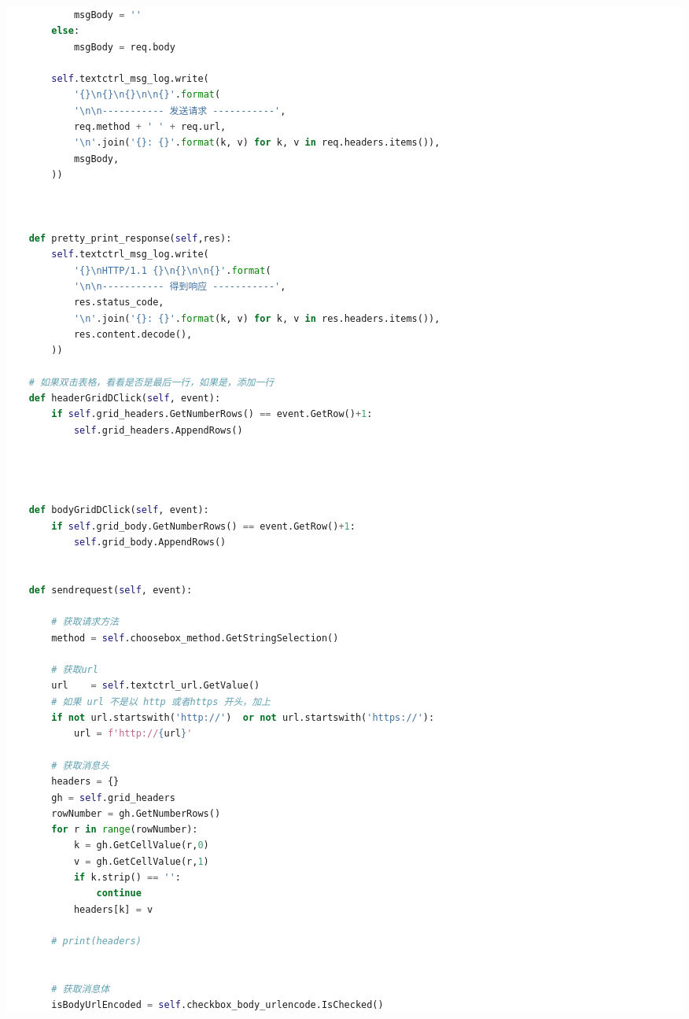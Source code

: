 ```python
            msgBody = ''
        else:
            msgBody = req.body

        self.textctrl_msg_log.write(
            '{}\n{}\n{}\n\n{}'.format(
            '\n\n----------- 发送请求 -----------',
            req.method + ' ' + req.url,
            '\n'.join('{}: {}'.format(k, v) for k, v in req.headers.items()),
            msgBody,
        ))



    def pretty_print_response(self,res):
        self.textctrl_msg_log.write(
            '{}\nHTTP/1.1 {}\n{}\n\n{}'.format(
            '\n\n----------- 得到响应 -----------',
            res.status_code,
            '\n'.join('{}: {}'.format(k, v) for k, v in res.headers.items()),
            res.content.decode(),
        ))

    # 如果双击表格，看看是否是最后一行，如果是，添加一行
    def headerGridDClick(self, event):
        if self.grid_headers.GetNumberRows() == event.GetRow()+1:
            self.grid_headers.AppendRows()




    def bodyGridDClick(self, event):
        if self.grid_body.GetNumberRows() == event.GetRow()+1:
            self.grid_body.AppendRows()


    def sendrequest(self, event):

        # 获取请求方法
        method = self.choosebox_method.GetStringSelection()

        # 获取url
        url    = self.textctrl_url.GetValue()
        # 如果 url 不是以 http 或者https 开头，加上
        if not url.startswith('http://')  or not url.startswith('https://'):
            url = f'http://{url}'

        # 获取消息头
        headers = {}
        gh = self.grid_headers
        rowNumber = gh.GetNumberRows()
        for r in range(rowNumber):
            k = gh.GetCellValue(r,0)
            v = gh.GetCellValue(r,1)
            if k.strip() == '':
                continue
            headers[k] = v

        # print(headers)


        # 获取消息体
        isBodyUrlEncoded = self.checkbox_body_urlencode.IsChecked()
```